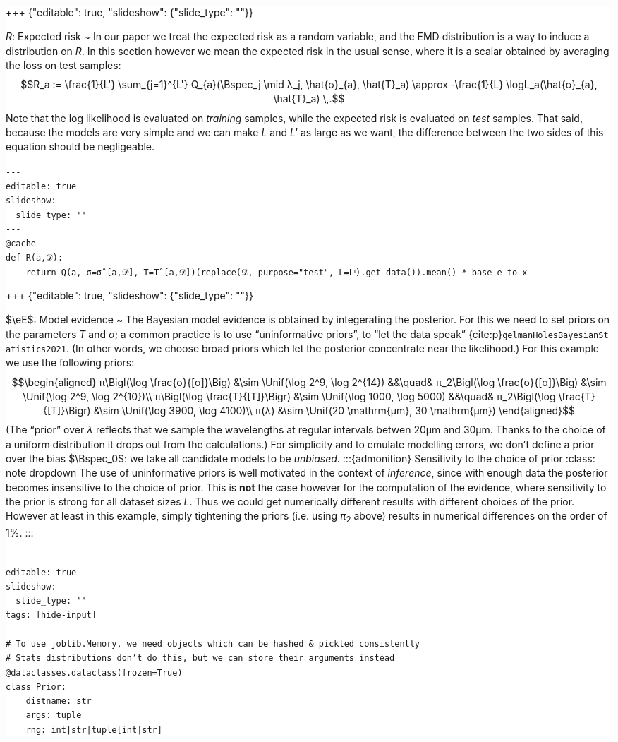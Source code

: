 +++ {"editable": true, "slideshow": {"slide_type": ""}}

$R$: Expected risk
~ In our paper we treat the expected risk as a random variable, and the EMD distribution is a way to induce a distribution on $R$. In this section however we mean the expected risk in the usual sense, where it is a scalar obtained by averaging the loss on test samples:
  $$R_a := \frac{1}{L'} \sum_{j=1}^{L'} Q_{a}(\Bspec_j \mid λ_j, \hat{σ}_{a}, \hat{T}_a) \approx -\frac{1}{L} \logL_a(\hat{σ}_{a}, \hat{T}_a) \,.$$
  Note that the log likelihood is evaluated on *training* samples, while the expected risk is evaluated on *test* samples. That said, because the models are very simple and we can make $L$ and $L'$ as large as we want, the difference between the two sides of this equation should be negligeable.

```{code-cell} ipython3
---
editable: true
slideshow:
  slide_type: ''
---
@cache
def R(a,𝒟):
    return Q(a, σ=σˆ[a,𝒟], T=Tˆ[a,𝒟])(replace(𝒟, purpose="test", L=Lᑊ).get_data()).mean() * base_e_to_x
```

+++ {"editable": true, "slideshow": {"slide_type": ""}}

$\eE$: Model evidence
~ The Bayesian model evidence is obtained by integerating the posterior. For this we need to set priors on the parameters $T$ and $σ$; a common practice is to use “uninformative priors”, to “let the data speak” {cite:p}`gelmanHolesBayesianStatistics2021`. (In other words, we choose broad priors which let the posterior concentrate near the likelihood.) For this example we use the following priors:
  $$\begin{aligned}
    π\Bigl(\log \frac{σ}{[σ]}\Big) &\sim \Unif(\log 2^9, \log 2^{14})   &&\quad& π_2\Bigl(\log \frac{σ}{[σ]}\Big) &\sim \Unif(\log 2^9, \log 2^{10})\\
    π\Bigl(\log \frac{T}{[T]}\Bigr) &\sim \Unif(\log 1000, \log 5000) &&\quad& π_2\Bigl(\log \frac{T}{[T]}\Bigr) &\sim \Unif(\log 3900, \log 4100)\\
    π(λ) &\sim \Unif(20 \mathrm{μm}, 30 \mathrm{μm})
  \end{aligned}$$
  (The “prior” over $λ$ reflects that we sample the wavelengths at regular intervals betwen $20 \mathrm{μm}$ and $30 \mathrm{μm}$. Thanks to the choice of a uniform distribution it drops out from the calculations.) For simplicity and to emulate modelling errors, we don’t define a prior over the bias $\Bspec_0$: we take all candidate models to be *unbiased*.
  :::{admonition} Sensitivity to the choice of prior
  :class: note dropdown
  The use of uninformative priors is well motivated in the context of *inference*, since with enough data the posterior becomes insensitive to the choice of prior. This is **not** the case however for the computation of the evidence, where sensitivity to the prior is strong for all dataset sizes $L$. Thus we could get numerically different results with different choices of the prior. However at least in this example, simply tightening the priors (i.e. using $π_2$ above) results in numerical differences on the order of 1%.
  :::

```{code-cell} ipython3
---
editable: true
slideshow:
  slide_type: ''
tags: [hide-input]
---
# To use joblib.Memory, we need objects which can be hashed & pickled consistently
# Stats distributions don’t do this, but we can store their arguments instead
@dataclasses.dataclass(frozen=True)
class Prior:
    distname: str
    args: tuple
    rng: int|str|tuple[int|str]
```